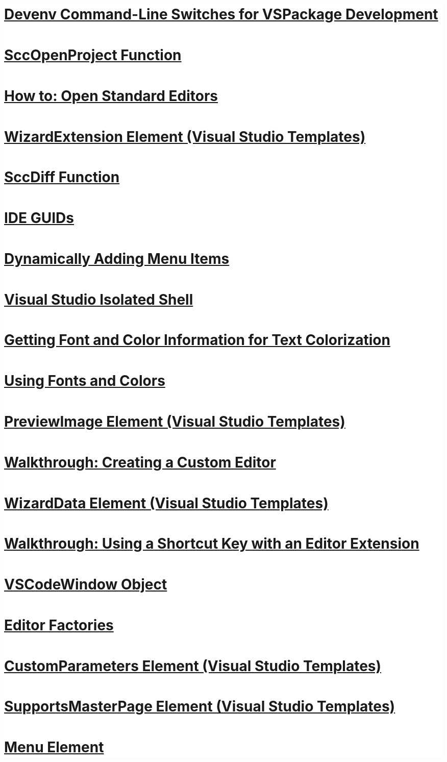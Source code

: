 # [Devenv Command-Line Switches for VSPackage Development](devenv-command-line-switches-for-vspackage-development.md)
# [SccOpenProject Function](sccopenproject-function.md)
# [How to: Open Standard Editors](how-to--open-standard-editors.md)
# [WizardExtension Element (Visual Studio Templates)](wizardextension-element--visual-studio-templates-.md)
# [SccDiff Function](sccdiff-function.md)
# [IDE GUIDs](ide-guids.md)
# [Dynamically Adding Menu Items](dynamically-adding-menu-items.md)
# [Visual Studio Isolated Shell](visual-studio-isolated-shell.md)
# [Getting Font and Color Information for Text Colorization](getting-font-and-color-information-for-text-colorization.md)
# [Using Fonts and Colors](using-fonts-and-colors.md)
# [PreviewImage Element (Visual Studio Templates)](previewimage-element--visual-studio-templates-.md)
# [Walkthrough: Creating a Custom Editor](walkthrough--creating-a-custom-editor.md)
# [WizardData Element (Visual Studio Templates)](wizarddata-element--visual-studio-templates-.md)
# [Walkthrough: Using a Shortcut Key with an Editor Extension](walkthrough--using-a-shortcut-key-with-an-editor-extension.md)
# [VSCodeWindow Object](vscodewindow-object.md)
# [Editor Factories](editor-factories.md)
# [CustomParameters Element (Visual Studio Templates)](customparameters-element--visual-studio-templates-.md)
# [SupportsMasterPage Element (Visual Studio Templates)](supportsmasterpage-element--visual-studio-templates-.md)
# [Menu Element](menu-element.md)